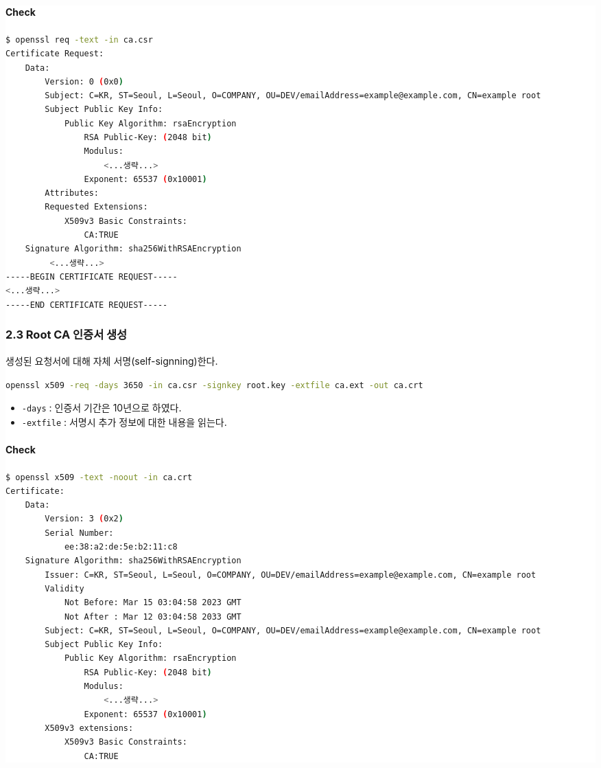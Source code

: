 

#### Check

```bash
$ openssl req -text -in ca.csr
Certificate Request:
    Data:
        Version: 0 (0x0)
        Subject: C=KR, ST=Seoul, L=Seoul, O=COMPANY, OU=DEV/emailAddress=example@example.com, CN=example root
        Subject Public Key Info:
            Public Key Algorithm: rsaEncryption
                RSA Public-Key: (2048 bit)
                Modulus:
                    <...생략...>
                Exponent: 65537 (0x10001)
        Attributes:
        Requested Extensions:
            X509v3 Basic Constraints: 
                CA:TRUE
    Signature Algorithm: sha256WithRSAEncryption
         <...생략...>
-----BEGIN CERTIFICATE REQUEST-----
<...생략...>
-----END CERTIFICATE REQUEST-----
```



### 2.3 Root CA 인증서 생성

생성된 요청서에 대해 자체 서명(self-signning)한다.

```bash
openssl x509 -req -days 3650 -in ca.csr -signkey root.key -extfile ca.ext -out ca.crt
```

- `-days` : 인증서 기간은 10년으로 하였다.
- `-extfile` : 서명시 추가 정보에 대한 내용을 읽는다.



#### Check

```bash
$ openssl x509 -text -noout -in ca.crt
Certificate:
    Data:
        Version: 3 (0x2)
        Serial Number:
            ee:38:a2:de:5e:b2:11:c8
    Signature Algorithm: sha256WithRSAEncryption
        Issuer: C=KR, ST=Seoul, L=Seoul, O=COMPANY, OU=DEV/emailAddress=example@example.com, CN=example root
        Validity
            Not Before: Mar 15 03:04:58 2023 GMT
            Not After : Mar 12 03:04:58 2033 GMT
        Subject: C=KR, ST=Seoul, L=Seoul, O=COMPANY, OU=DEV/emailAddress=example@example.com, CN=example root
        Subject Public Key Info:
            Public Key Algorithm: rsaEncryption
                RSA Public-Key: (2048 bit)
                Modulus:
                    <...생략...>
                Exponent: 65537 (0x10001)
        X509v3 extensions:
            X509v3 Basic Constraints: 
                CA:TRUE
```